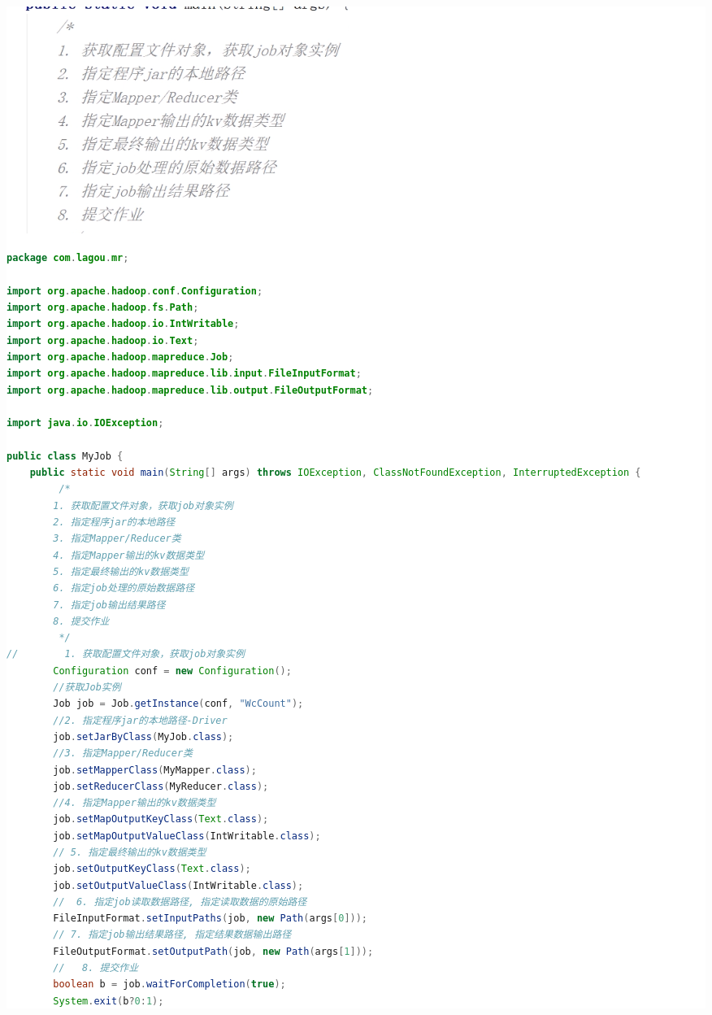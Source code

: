 ![image-20210325213855932](.\图片\MapReduce-自定义Driver.png)

```java
package com.lagou.mr;

import org.apache.hadoop.conf.Configuration;
import org.apache.hadoop.fs.Path;
import org.apache.hadoop.io.IntWritable;
import org.apache.hadoop.io.Text;
import org.apache.hadoop.mapreduce.Job;
import org.apache.hadoop.mapreduce.lib.input.FileInputFormat;
import org.apache.hadoop.mapreduce.lib.output.FileOutputFormat;

import java.io.IOException;

public class MyJob {
    public static void main(String[] args) throws IOException, ClassNotFoundException, InterruptedException {
         /*
        1. 获取配置文件对象，获取job对象实例
        2. 指定程序jar的本地路径
        3. 指定Mapper/Reducer类
        4. 指定Mapper输出的kv数据类型
        5. 指定最终输出的kv数据类型
        6. 指定job处理的原始数据路径
        7. 指定job输出结果路径
        8. 提交作业
         */
//        1. 获取配置文件对象，获取job对象实例
        Configuration conf = new Configuration();
        //获取Job实例
        Job job = Job.getInstance(conf, "WcCount");
        //2. 指定程序jar的本地路径-Driver
        job.setJarByClass(MyJob.class);
        //3. 指定Mapper/Reducer类
        job.setMapperClass(MyMapper.class);
        job.setReducerClass(MyReducer.class);
        //4. 指定Mapper输出的kv数据类型
        job.setMapOutputKeyClass(Text.class);
        job.setMapOutputValueClass(IntWritable.class);
        // 5. 指定最终输出的kv数据类型
        job.setOutputKeyClass(Text.class);
        job.setOutputValueClass(IntWritable.class);
        //  6. 指定job读取数据路径, 指定读取数据的原始路径
        FileInputFormat.setInputPaths(job, new Path(args[0]));
        // 7. 指定job输出结果路径, 指定结果数据输出路径
        FileOutputFormat.setOutputPath(job, new Path(args[1]));
        //   8. 提交作业
        boolean b = job.waitForCompletion(true);
        System.exit(b?0:1);
```